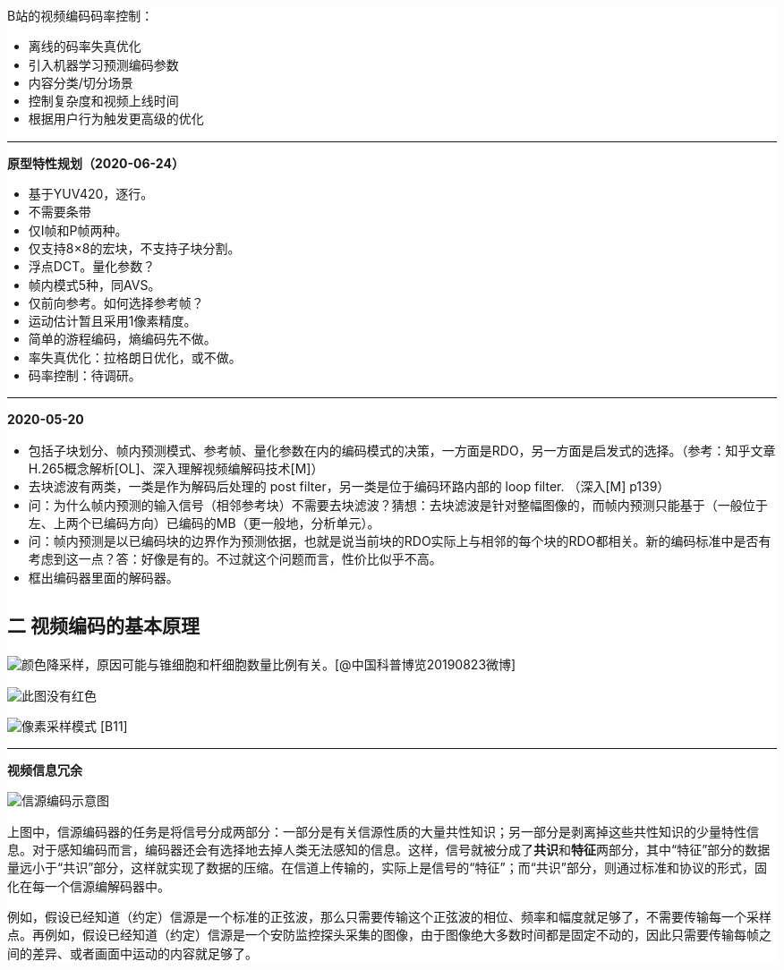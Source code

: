 B站的视频编码码率控制：

- 离线的码率失真优化
- 引入机器学习预测编码参数
- 内容分类/切分场景
- 控制复杂度和视频上线时间
- 根据用户行为触发更高级的优化

------

**原型特性规划（2020-06-24）**

- 基于YUV420，逐行。
- 不需要条带
- 仅I帧和P帧两种。
- 仅支持8×8的宏块，不支持子块分割。
- 浮点DCT。量化参数？
- 帧内模式5种，同AVS。
- 仅前向参考。如何选择参考帧？
- 运动估计暂且采用1像素精度。
- 简单的游程编码，熵编码先不做。
- 率失真优化：拉格朗日优化，或不做。
- 码率控制：待调研。​​​

------

**2020-05-20**

- 包括子块划分、帧内预测模式、参考帧、量化参数在内的编码模式的决策，一方面是RDO，另一方面是启发式的选择。（参考：知乎文章H.265概念解析[OL]、深入理解视频编解码技术[M]）
- 去块滤波有两类，一类是作为解码后处理的 post filter，另一类是位于编码环路内部的 loop filter. （深入[M] p139）
- 问：为什么帧内预测的输入信号（相邻参考块）不需要去块滤波？猜想：去块滤波是针对整幅图像的，而帧内预测只能基于（一般位于左、上两个已编码方向）已编码的MB（更一般地，分析单元）。
- 问：帧内预测是以已编码块的边界作为预测依据，也就是说当前块的RDO实际上与相邻的每个块的RDO都相关。新的编码标准中是否有考虑到这一点？答：好像是有的。不过就这个问题而言，性价比似乎不高。
- 框出编码器里面的解码器。

## 二 视频编码的基本原理

![颜色降采样，原因可能与锥细胞和杆细胞数量比例有关。\[@中国科普博览20190823微博\]](./image/G3/video-encoding/颜色降采样.jpg)

![此图没有红色](./image/G3/video-encoding/颜色降采样-2.jpg)

![像素采样模式 \[B11\]](./image/G3/video-encoding/像素采样模式.png)

------

**视频信息冗余**

![信源编码示意图](./image/G3/video-encoding/信源编码.png)

上图中，信源编码器的任务是将信号分成两部分：一部分是有关信源性质的大量共性知识；另一部分是剥离掉这些共性知识的少量特性信息。对于感知编码而言，编码器还会有选择地去掉人类无法感知的信息。这样，信号就被分成了**共识**和**特征**两部分，其中“特征”部分的数据量远小于“共识”部分，这样就实现了数据的压缩。在信道上传输的，实际上是信号的“特征”；而“共识”部分，则通过标准和协议的形式，固化在每一个信源编解码器中。

例如，假设已经知道（约定）信源是一个标准的正弦波，那么只需要传输这个正弦波的相位、频率和幅度就足够了，不需要传输每一个采样点。再例如，假设已经知道（约定）信源是一个安防监控探头采集的图像，由于图像绝大多数时间都是固定不动的，因此只需要传输每帧之间的差异、或者画面中运动的内容就足够了。
